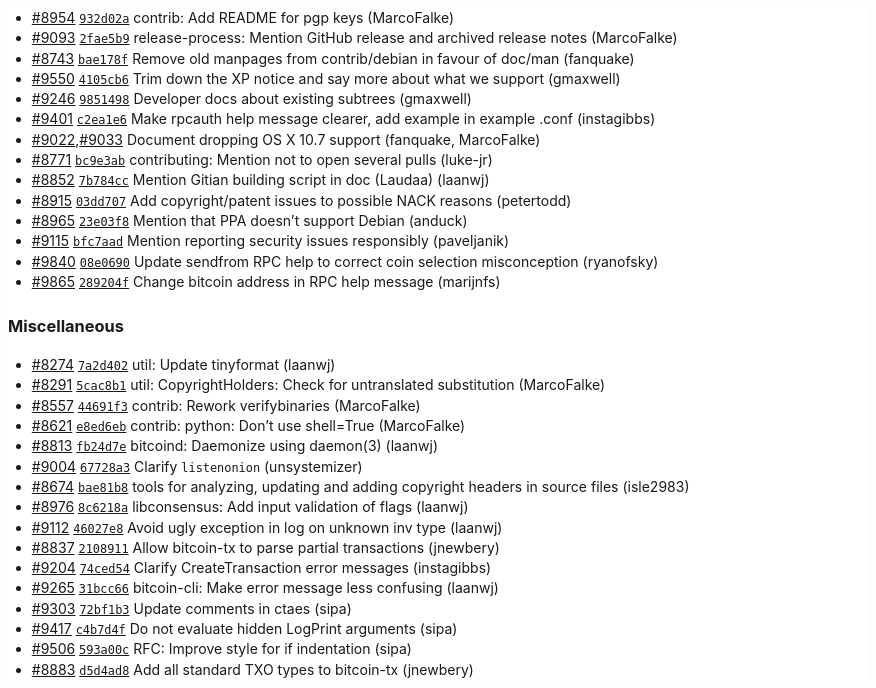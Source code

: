   * [#8954](https://github.com/bitcoin/bitcoin/pull/8954) [`932d02a`](https://github.com/bitcoin/bitcoin/commit/932d02a) contrib: Add README for pgp keys (MarcoFalke)
  * [#9093](https://github.com/bitcoin/bitcoin/pull/9093) [`2fae5b9`](https://github.com/bitcoin/bitcoin/commit/2fae5b9) release-process: Mention GitHub release and archived release notes (MarcoFalke)
  * [#8743](https://github.com/bitcoin/bitcoin/pull/8743) [`bae178f`](https://github.com/bitcoin/bitcoin/commit/bae178f) Remove old manpages from contrib/debian in favour of doc/man (fanquake)
  * [#9550](https://github.com/bitcoin/bitcoin/pull/9550) [`4105cb6`](https://github.com/bitcoin/bitcoin/commit/4105cb6) Trim down the XP notice and say more about what we support (gmaxwell)
  * [#9246](https://github.com/bitcoin/bitcoin/pull/9246) [`9851498`](https://github.com/bitcoin/bitcoin/commit/9851498) Developer docs about existing subtrees (gmaxwell)
  * [#9401](https://github.com/bitcoin/bitcoin/pull/9401) [`c2ea1e6`](https://github.com/bitcoin/bitcoin/commit/c2ea1e6) Make rpcauth help message clearer, add example in example .conf (instagibbs)
  * [#9022](https://github.com/bitcoin/bitcoin/pull/9022),[#9033](https://github.com/bitcoin/bitcoin/pull/9033) Document dropping OS X 10.7 support (fanquake, MarcoFalke)
  * [#8771](https://github.com/bitcoin/bitcoin/pull/8771) [`bc9e3ab`](https://github.com/bitcoin/bitcoin/commit/bc9e3ab) contributing: Mention not to open several pulls (luke-jr)
  * [#8852](https://github.com/bitcoin/bitcoin/pull/8852) [`7b784cc`](https://github.com/bitcoin/bitcoin/commit/7b784cc) Mention Gitian building script in doc (Laudaa) (laanwj)
  * [#8915](https://github.com/bitcoin/bitcoin/pull/8915) [`03dd707`](https://github.com/bitcoin/bitcoin/commit/03dd707) Add copyright/patent issues to possible NACK reasons (petertodd)
  * [#8965](https://github.com/bitcoin/bitcoin/pull/8965) [`23e03f8`](https://github.com/bitcoin/bitcoin/commit/23e03f8) Mention that PPA doesn’t support Debian (anduck)
  * [#9115](https://github.com/bitcoin/bitcoin/pull/9115) [`bfc7aad`](https://github.com/bitcoin/bitcoin/commit/bfc7aad) Mention reporting security issues responsibly (paveljanik)
  * [#9840](https://github.com/bitcoin/bitcoin/pull/9840) [`08e0690`](https://github.com/bitcoin/bitcoin/commit/08e0690) Update sendfrom RPC help to correct coin selection misconception (ryanofsky)
  * [#9865](https://github.com/bitcoin/bitcoin/pull/9865) [`289204f`](https://github.com/bitcoin/bitcoin/commit/289204f) Change bitcoin address in RPC help message (marijnfs)

### Miscellaneous

  * [#8274](https://github.com/bitcoin/bitcoin/pull/8274) [`7a2d402`](https://github.com/bitcoin/bitcoin/commit/7a2d402) util: Update tinyformat (laanwj)
  * [#8291](https://github.com/bitcoin/bitcoin/pull/8291) [`5cac8b1`](https://github.com/bitcoin/bitcoin/commit/5cac8b1) util: CopyrightHolders: Check for untranslated substitution (MarcoFalke)
  * [#8557](https://github.com/bitcoin/bitcoin/pull/8557) [`44691f3`](https://github.com/bitcoin/bitcoin/commit/44691f3) contrib: Rework verifybinaries (MarcoFalke)
  * [#8621](https://github.com/bitcoin/bitcoin/pull/8621) [`e8ed6eb`](https://github.com/bitcoin/bitcoin/commit/e8ed6eb) contrib: python: Don’t use shell=True (MarcoFalke)
  * [#8813](https://github.com/bitcoin/bitcoin/pull/8813) [`fb24d7e`](https://github.com/bitcoin/bitcoin/commit/fb24d7e) bitcoind: Daemonize using daemon(3) (laanwj)
  * [#9004](https://github.com/bitcoin/bitcoin/pull/9004) [`67728a3`](https://github.com/bitcoin/bitcoin/commit/67728a3) Clarify `listenonion` (unsystemizer)
  * [#8674](https://github.com/bitcoin/bitcoin/pull/8674) [`bae81b8`](https://github.com/bitcoin/bitcoin/commit/bae81b8) tools for analyzing, updating and adding copyright headers in source files (isle2983)
  * [#8976](https://github.com/bitcoin/bitcoin/pull/8976) [`8c6218a`](https://github.com/bitcoin/bitcoin/commit/8c6218a) libconsensus: Add input validation of flags (laanwj)
  * [#9112](https://github.com/bitcoin/bitcoin/pull/9112) [`46027e8`](https://github.com/bitcoin/bitcoin/commit/46027e8) Avoid ugly exception in log on unknown inv type (laanwj)
  * [#8837](https://github.com/bitcoin/bitcoin/pull/8837) [`2108911`](https://github.com/bitcoin/bitcoin/commit/2108911) Allow bitcoin-tx to parse partial transactions (jnewbery)
  * [#9204](https://github.com/bitcoin/bitcoin/pull/9204) [`74ced54`](https://github.com/bitcoin/bitcoin/commit/74ced54) Clarify CreateTransaction error messages (instagibbs)
  * [#9265](https://github.com/bitcoin/bitcoin/pull/9265) [`31bcc66`](https://github.com/bitcoin/bitcoin/commit/31bcc66) bitcoin-cli: Make error message less confusing (laanwj)
  * [#9303](https://github.com/bitcoin/bitcoin/pull/9303) [`72bf1b3`](https://github.com/bitcoin/bitcoin/commit/72bf1b3) Update comments in ctaes (sipa)
  * [#9417](https://github.com/bitcoin/bitcoin/pull/9417) [`c4b7d4f`](https://github.com/bitcoin/bitcoin/commit/c4b7d4f) Do not evaluate hidden LogPrint arguments (sipa)
  * [#9506](https://github.com/bitcoin/bitcoin/pull/9506) [`593a00c`](https://github.com/bitcoin/bitcoin/commit/593a00c) RFC: Improve style for if indentation (sipa)
  * [#8883](https://github.com/bitcoin/bitcoin/pull/8883) [`d5d4ad8`](https://github.com/bitcoin/bitcoin/commit/d5d4ad8) Add all standard TXO types to bitcoin-tx (jnewbery)